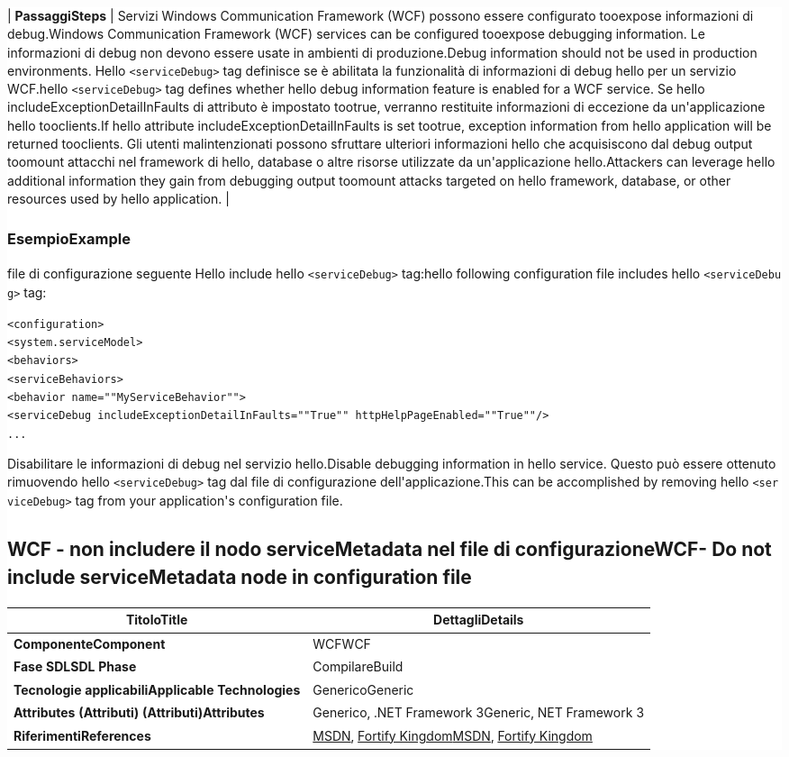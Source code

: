 | <span data-ttu-id="5b079-129">**Passaggi**</span><span class="sxs-lookup"><span data-stu-id="5b079-129">**Steps**</span></span> | <span data-ttu-id="5b079-130">Servizi Windows Communication Framework (WCF) possono essere configurato tooexpose informazioni di debug.</span><span class="sxs-lookup"><span data-stu-id="5b079-130">Windows Communication Framework (WCF) services can be configured tooexpose debugging information.</span></span> <span data-ttu-id="5b079-131">Le informazioni di debug non devono essere usate in ambienti di produzione.</span><span class="sxs-lookup"><span data-stu-id="5b079-131">Debug information should not be used in production environments.</span></span> <span data-ttu-id="5b079-132">Hello `<serviceDebug>` tag definisce se è abilitata la funzionalità di informazioni di debug hello per un servizio WCF.</span><span class="sxs-lookup"><span data-stu-id="5b079-132">hello `<serviceDebug>` tag defines whether hello debug information feature is enabled for a WCF service.</span></span> <span data-ttu-id="5b079-133">Se hello includeExceptionDetailInFaults di attributo è impostato tootrue, verranno restituite informazioni di eccezione da un'applicazione hello tooclients.</span><span class="sxs-lookup"><span data-stu-id="5b079-133">If hello attribute includeExceptionDetailInFaults is set tootrue, exception information from hello application will be returned tooclients.</span></span> <span data-ttu-id="5b079-134">Gli utenti malintenzionati possono sfruttare ulteriori informazioni hello che acquisiscono dal debug output toomount attacchi nel framework di hello, database o altre risorse utilizzate da un'applicazione hello.</span><span class="sxs-lookup"><span data-stu-id="5b079-134">Attackers can leverage hello additional information they gain from debugging output toomount attacks targeted on hello framework, database, or other resources used by hello application.</span></span> |

### <a name="example"></a><span data-ttu-id="5b079-135">Esempio</span><span class="sxs-lookup"><span data-stu-id="5b079-135">Example</span></span>
<span data-ttu-id="5b079-136">file di configurazione seguente Hello include hello `<serviceDebug>` tag:</span><span class="sxs-lookup"><span data-stu-id="5b079-136">hello following configuration file includes hello `<serviceDebug>` tag:</span></span> 
```
<configuration> 
<system.serviceModel> 
<behaviors> 
<serviceBehaviors> 
<behavior name=""MyServiceBehavior""> 
<serviceDebug includeExceptionDetailInFaults=""True"" httpHelpPageEnabled=""True""/> 
... 
```
<span data-ttu-id="5b079-137">Disabilitare le informazioni di debug nel servizio hello.</span><span class="sxs-lookup"><span data-stu-id="5b079-137">Disable debugging information in hello service.</span></span> <span data-ttu-id="5b079-138">Questo può essere ottenuto rimuovendo hello `<serviceDebug>` tag dal file di configurazione dell'applicazione.</span><span class="sxs-lookup"><span data-stu-id="5b079-138">This can be accomplished by removing hello `<serviceDebug>` tag from your application's configuration file.</span></span> 

## <span data-ttu-id="5b079-139"><a id="servicemetadata"></a>WCF - non includere il nodo serviceMetadata nel file di configurazione</span><span class="sxs-lookup"><span data-stu-id="5b079-139"><a id="servicemetadata"></a>WCF- Do not include serviceMetadata node in configuration file</span></span>

| <span data-ttu-id="5b079-140">Titolo</span><span class="sxs-lookup"><span data-stu-id="5b079-140">Title</span></span>                   | <span data-ttu-id="5b079-141">Dettagli</span><span class="sxs-lookup"><span data-stu-id="5b079-141">Details</span></span>      |
| ----------------------- | ------------ |
| <span data-ttu-id="5b079-142">**Componente**</span><span class="sxs-lookup"><span data-stu-id="5b079-142">**Component**</span></span>               | <span data-ttu-id="5b079-143">WCF</span><span class="sxs-lookup"><span data-stu-id="5b079-143">WCF</span></span> | 
| <span data-ttu-id="5b079-144">**Fase SDL**</span><span class="sxs-lookup"><span data-stu-id="5b079-144">**SDL Phase**</span></span>               | <span data-ttu-id="5b079-145">Compilare</span><span class="sxs-lookup"><span data-stu-id="5b079-145">Build</span></span> |  
| <span data-ttu-id="5b079-146">**Tecnologie applicabili**</span><span class="sxs-lookup"><span data-stu-id="5b079-146">**Applicable Technologies**</span></span> | <span data-ttu-id="5b079-147">Generico</span><span class="sxs-lookup"><span data-stu-id="5b079-147">Generic</span></span> |
| <span data-ttu-id="5b079-148">**Attributes (Attributi) (Attributi)**</span><span class="sxs-lookup"><span data-stu-id="5b079-148">**Attributes**</span></span>              | <span data-ttu-id="5b079-149">Generico, .NET Framework 3</span><span class="sxs-lookup"><span data-stu-id="5b079-149">Generic, NET Framework 3</span></span> |
| <span data-ttu-id="5b079-150">**Riferimenti**</span><span class="sxs-lookup"><span data-stu-id="5b079-150">**References**</span></span>              | <span data-ttu-id="5b079-151">[MSDN](https://msdn.microsoft.com/library/ff648500.aspx), [Fortify Kingdom](https://vulncat.fortify.com/en/vulncat/index.html)</span><span class="sxs-lookup"><span data-stu-id="5b079-151">[MSDN](https://msdn.microsoft.com/library/ff648500.aspx), [Fortify Kingdom](https://vulncat.fortify.com/en/vulncat/index.html)</span></span> |